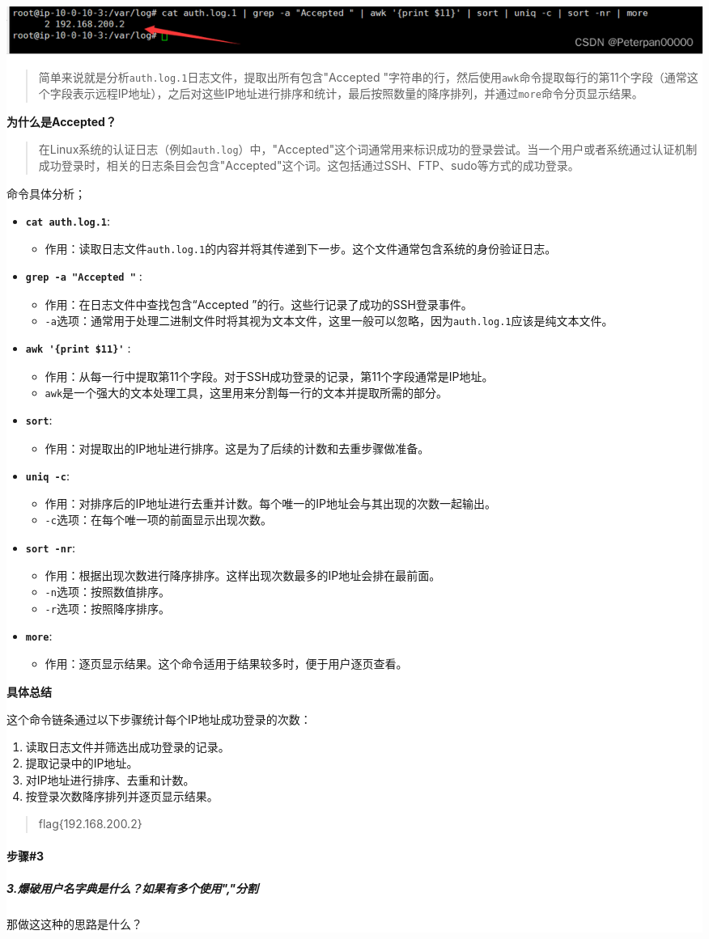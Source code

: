 ​![在这里插入图片描述](assets/net-img-d96d860beca14f9ebed7bb093793a132-20240628211349-1817vfd.png)​

> 简单来说就是分析`auth.log.1`​日志文件，提取出所有包含"Accepted "字符串的行，然后使用`awk`​命令提取每行的第11个字段（通常这个字段表示远程IP地址），之后对这些IP地址进行排序和统计，最后按照数量的降序排列，并通过`more`​命令分页显示结果。

**为什么是Accepted？**

> 在Linux系统的认证日志（例如`auth.log`​）中，"Accepted"这个词通常用来标识成功的登录尝试。当一个用户或者系统通过认证机制成功登录时，相关的日志条目会包含"Accepted"这个词。这包括通过SSH、FTP、sudo等方式的成功登录。

命令具体分析；

* ​**​`cat auth.log.1`​**​:

  * 作用：读取日志文件`auth.log.1`​的内容并将其传递到下一步。这个文件通常包含系统的身份验证日志。
* ​**​`grep -a "Accepted "`​** ​:

  * 作用：在日志文件中查找包含“Accepted ”的行。这些行记录了成功的SSH登录事件。
  * ​`-a`​选项：通常用于处理二进制文件时将其视为文本文件，这里一般可以忽略，因为`auth.log.1`​应该是纯文本文件。
* ​**​`awk '{print $11}'`​** ​:

  * 作用：从每一行中提取第11个字段。对于SSH成功登录的记录，第11个字段通常是IP地址。
  * ​`awk`​是一个强大的文本处理工具，这里用来分割每一行的文本并提取所需的部分。
* ​**​`sort`​**​:

  * 作用：对提取出的IP地址进行排序。这是为了后续的计数和去重步骤做准备。
* ​**​`uniq -c`​**​:

  * 作用：对排序后的IP地址进行去重并计数。每个唯一的IP地址会与其出现的次数一起输出。
  * ​`-c`​选项：在每个唯一项的前面显示出现次数。
* ​**​`sort -nr`​**​:

  * 作用：根据出现次数进行降序排序。这样出现次数最多的IP地址会排在最前面。
  * ​`-n`​选项：按照数值排序。
  * ​`-r`​选项：按照降序排序。
* ​**​`more`​**​:

  * 作用：逐页显示结果。这个命令适用于结果较多时，便于用户逐页查看。

**具体总结**

这个命令链条通过以下步骤统计每个IP地址成功登录的次数：

1. 读取日志文件并筛选出成功登录的记录。
2. 提取记录中的IP地址。
3. 对IP地址进行排序、去重和计数。
4. 按登录次数降序排列并逐页显示结果。

> flag{192.168.200.2}

#### 步骤#3

##### 3.爆破用户名字典是什么？如果有多个使用","分割

那做这这种的思路是什么？

